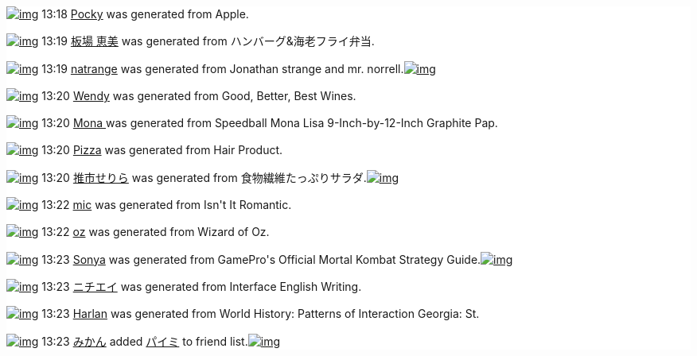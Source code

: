 [![img](http://kacdn08.appspot.com/5427408169598976/5b9a.png)](http://www.barcodekanojo.com/kanojo/2745218/Pocky) 13:18 [Pocky](http://www.barcodekanojo.com/kanojo/2745218/Pocky) was generated from Apple.

[![img](http://kacdn09.appspot.com/6093501225762816/0188.png)](http://www.barcodekanojo.com/kanojo/2745219/%E6%9D%BF%E5%A0%B4%20%E6%81%B5%E7%BE%8E) 13:19 [板場 恵美](http://www.barcodekanojo.com/kanojo/2745219/%E6%9D%BF%E5%A0%B4%20%E6%81%B5%E7%BE%8E) was generated from ハンバーグ&amp;海老フライ弁当.

[![img](http://kacdn06.appspot.com/5903753865592832/1738.png)](http://www.barcodekanojo.com/kanojo/2745220/natrange) 13:19 [natrange](http://www.barcodekanojo.com/kanojo/2745220/natrange) was generated from Jonathan strange and mr. norrell.[![img](http://kacdn07.appspot.com/5880529635246080/f48b.jpg)](http://www.barcodekanojo.com/product_images/barcode/5287784/1389759544/Jonathan%20strange%20and%20mr.%20norrell.jpg)

[![img](http://kacdn10.appspot.com/5726598007357440/3855.png)](http://www.barcodekanojo.com/kanojo/2745221/Wendy) 13:20 [Wendy](http://www.barcodekanojo.com/kanojo/2745221/Wendy) was generated from Good, Better, Best Wines.

[![img](http://kacdn10.appspot.com/6599146920214528/ae1c.png)](http://www.barcodekanojo.com/kanojo/2745222/Mona%20) 13:20 [Mona ](http://www.barcodekanojo.com/kanojo/2745222/Mona%20) was generated from Speedball Mona Lisa 9-Inch-by-12-Inch Graphite Pap.

[![img](http://kacdn03.appspot.com/4571614192599040/1624.png)](http://www.barcodekanojo.com/kanojo/2745223/Pizza) 13:20 [Pizza](http://www.barcodekanojo.com/kanojo/2745223/Pizza) was generated from Hair Product.

[![img](http://kacdn09.appspot.com/5262120111308800/d44e4.png)](http://www.barcodekanojo.com/kanojo/2745224/%E6%8E%A8%E5%B8%82%E3%81%9B%E3%82%8A%E3%82%89) 13:20 [推市せりら](http://www.barcodekanojo.com/kanojo/2745224/%E6%8E%A8%E5%B8%82%E3%81%9B%E3%82%8A%E3%82%89) was generated from 食物繊維たっぷりサラダ.[![img](http://kacdn02.appspot.com/6167006101372928/615d.jpg)](http://www.barcodekanojo.com/product_images/barcode/5287788/1389759630/%E9%A3%9F%E7%89%A9%E7%B9%8A%E7%B6%AD%E3%81%9F%E3%81%A3%E3%81%B7%E3%82%8A%E3%82%B5%E3%83%A9%E3%83%80.jpg)

[![img](http://kacdn10.appspot.com/6704700036481024/769cd.png)](http://www.barcodekanojo.com/kanojo/2745225/mic) 13:22 [mic](http://www.barcodekanojo.com/kanojo/2745225/mic) was generated from Isn't It Romantic.

[![img](http://kacdn01.appspot.com/5161376821542912/0a6d.png)](http://www.barcodekanojo.com/kanojo/2745226/oz) 13:22 [oz](http://www.barcodekanojo.com/kanojo/2745226/oz) was generated from Wizard of Oz.

[![img](http://kacdn05.appspot.com/6022514811600896/f330.png)](http://www.barcodekanojo.com/kanojo/2745227/Sonya) 13:23 [Sonya](http://www.barcodekanojo.com/kanojo/2745227/Sonya) was generated from GamePro's Official Mortal Kombat Strategy Guide.[![img](http://kacdn07.appspot.com/6640477658939392/2181.jpg)](http://www.barcodekanojo.com/product_images/barcode/5287791/1389759726/50x50xGamePro,P27s,P20Official,P20Mortal,P20Kombat,P20Strategy,P20Guide.jpg,qw=88,ah=88.pagespeed.ic.IYHGi-CzTA.jpg)

[![img](http://img829.imageshack.us/img829/8955/rlnq.png)](http://www.barcodekanojo.com/kanojo/2745228/%E3%83%8B%E3%83%81%E3%82%A8%E3%82%A4) 13:23 [ニチエイ](http://www.barcodekanojo.com/kanojo/2745228/%E3%83%8B%E3%83%81%E3%82%A8%E3%82%A4) was generated from Interface English Writing.

[![img](http://kacdn03.appspot.com/6748779554275328/ed77.png)](http://www.barcodekanojo.com/kanojo/2745229/Harlan) 13:23 [Harlan](http://www.barcodekanojo.com/kanojo/2745229/Harlan) was generated from World History: Patterns of Interaction Georgia: St.

[![img](http://kacdn04.appspot.com/5268154271924224/2d72.jpg)](http://www.barcodekanojo.com/user/427368/%E3%81%BF%E3%81%8B%E3%82%93) 13:23 [みかん](http://www.barcodekanojo.com/user/427368/%E3%81%BF%E3%81%8B%E3%82%93) added [パイミ](http://www.barcodekanojo.com/kanojo/51641/%E3%83%91%E3%82%A4%E3%83%9F) to friend list.[![img](http://kacdn02.appspot.com/5041106194530304/5bc2.png)](http://www.barcodekanojo.com/kanojo/51641/%E3%83%91%E3%82%A4%E3%83%9F)
